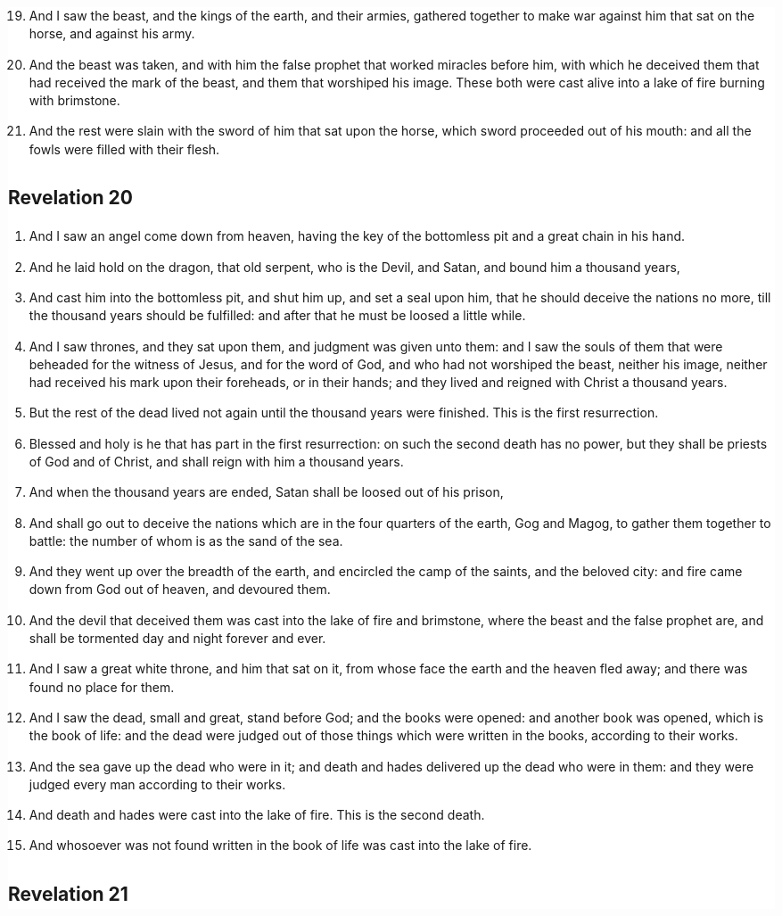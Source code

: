 19. And I saw the beast, and the kings of the earth, and their armies, gathered together to make war against him that sat on the horse, and against his army.

20. And the beast was taken, and with him the false prophet that worked miracles before him, with which he deceived them that had received the mark of the beast, and them that worshiped his image. These both were cast alive into a lake of fire burning with brimstone.

21. And the rest were slain with the sword of him that sat upon the horse, which sword proceeded out of his mouth: and all the fowls were filled with their flesh.

## Revelation 20

1. And I saw an angel come down from heaven, having the key of the bottomless pit and a great chain in his hand.

2. And he laid hold on the dragon, that old serpent, who is the Devil, and Satan, and bound him a thousand years,

3. And cast him into the bottomless pit, and shut him up, and set a seal upon him, that he should deceive the nations no more, till the thousand years should be fulfilled: and after that he must be loosed a little while.

4. And I saw thrones, and they sat upon them, and judgment was given unto them: and I saw the souls of them that were beheaded for the witness of Jesus, and for the word of God, and who had not worshiped the beast, neither his image, neither had received his mark upon their foreheads, or in their hands; and they lived and reigned with Christ a thousand years.

5. But the rest of the dead lived not again until the thousand years were finished. This is the first resurrection.

6. Blessed and holy is he that has part in the first resurrection: on such the second death has no power, but they shall be priests of God and of Christ, and shall reign with him a thousand years.

7. And when the thousand years are ended, Satan shall be loosed out of his prison,

8. And shall go out to deceive the nations which are in the four quarters of the earth, Gog and Magog, to gather them together to battle: the number of whom is as the sand of the sea.

9. And they went up over the breadth of the earth, and encircled the camp of the saints, and the beloved city: and fire came down from God out of heaven, and devoured them.

10. And the devil that deceived them was cast into the lake of fire and brimstone, where the beast and the false prophet are, and shall be tormented day and night forever and ever.

11. And I saw a great white throne, and him that sat on it, from whose face the earth and the heaven fled away; and there was found no place for them.

12. And I saw the dead, small and great, stand before God; and the books were opened: and another book was opened, which is the book of life: and the dead were judged out of those things which were written in the books, according to their works.

13. And the sea gave up the dead who were in it; and death and hades delivered up the dead who were in them: and they were judged every man according to their works.

14. And death and hades were cast into the lake of fire. This is the second death.

15. And whosoever was not found written in the book of life was cast into the lake of fire.

## Revelation 21
